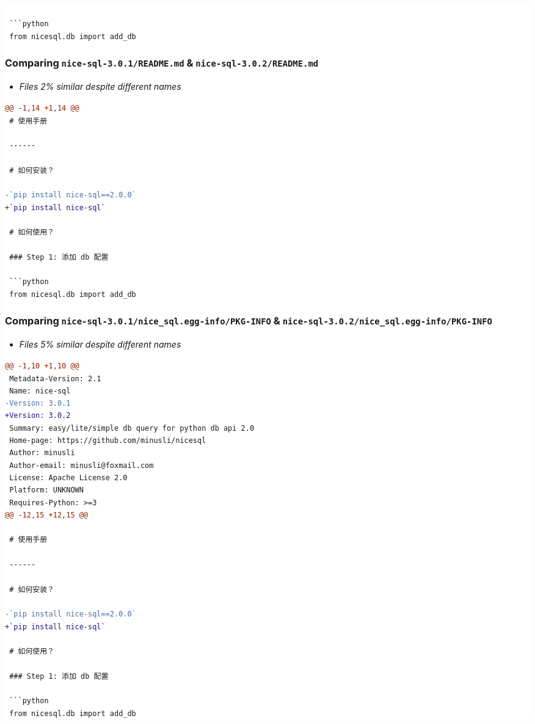 ```diff
 
 ```python
 from nicesql.db import add_db
```

### Comparing `nice-sql-3.0.1/README.md` & `nice-sql-3.0.2/README.md`

 * *Files 2% similar despite different names*

```diff
@@ -1,14 +1,14 @@
 # 使用手册
 
 ------
 
 # 如何安装？
 
-`pip install nice-sql==2.0.0`
+`pip install nice-sql`
 
 # 如何使用？
 
 ### Step 1: 添加 db 配置
 
 ```python
 from nicesql.db import add_db
```

### Comparing `nice-sql-3.0.1/nice_sql.egg-info/PKG-INFO` & `nice-sql-3.0.2/nice_sql.egg-info/PKG-INFO`

 * *Files 5% similar despite different names*

```diff
@@ -1,10 +1,10 @@
 Metadata-Version: 2.1
 Name: nice-sql
-Version: 3.0.1
+Version: 3.0.2
 Summary: easy/lite/simple db query for python db api 2.0
 Home-page: https://github.com/minusli/nicesql
 Author: minusli
 Author-email: minusli@foxmail.com
 License: Apache License 2.0
 Platform: UNKNOWN
 Requires-Python: >=3
@@ -12,15 +12,15 @@
 
 # 使用手册
 
 ------
 
 # 如何安装？
 
-`pip install nice-sql==2.0.0`
+`pip install nice-sql`
 
 # 如何使用？
 
 ### Step 1: 添加 db 配置
 
 ```python
 from nicesql.db import add_db
```
